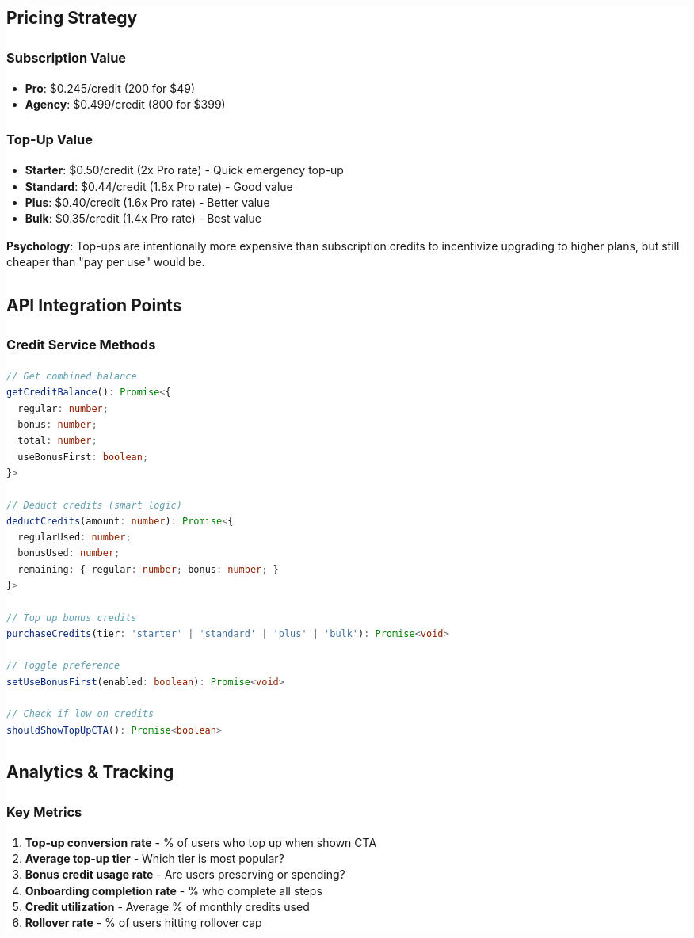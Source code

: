 ## Pricing Strategy

### Subscription Value
- **Pro**: $0.245/credit (200 for $49)
- **Agency**: $0.499/credit (800 for $399)

### Top-Up Value
- **Starter**: $0.50/credit (2x Pro rate) - Quick emergency top-up
- **Standard**: $0.44/credit (1.8x Pro rate) - Good value
- **Plus**: $0.40/credit (1.6x Pro rate) - Better value
- **Bulk**: $0.35/credit (1.4x Pro rate) - Best value

**Psychology**: Top-ups are intentionally more expensive than subscription credits to incentivize upgrading to higher plans, but still cheaper than "pay per use" would be.

## API Integration Points

### Credit Service Methods

```typescript
// Get combined balance
getCreditBalance(): Promise<{
  regular: number;
  bonus: number;
  total: number;
  useBonusFirst: boolean;
}>

// Deduct credits (smart logic)
deductCredits(amount: number): Promise<{
  regularUsed: number;
  bonusUsed: number;
  remaining: { regular: number; bonus: number; }
}>

// Top up bonus credits
purchaseCredits(tier: 'starter' | 'standard' | 'plus' | 'bulk'): Promise<void>

// Toggle preference
setUseBonusFirst(enabled: boolean): Promise<void>

// Check if low on credits
shouldShowTopUpCTA(): Promise<boolean>
```

## Analytics & Tracking

### Key Metrics
1. **Top-up conversion rate** - % of users who top up when shown CTA
2. **Average top-up tier** - Which tier is most popular?
3. **Bonus credit usage rate** - Are users preserving or spending?
4. **Onboarding completion rate** - % who complete all steps
5. **Credit utilization** - Average % of monthly credits used
6. **Rollover rate** - % of users hitting rollover cap
